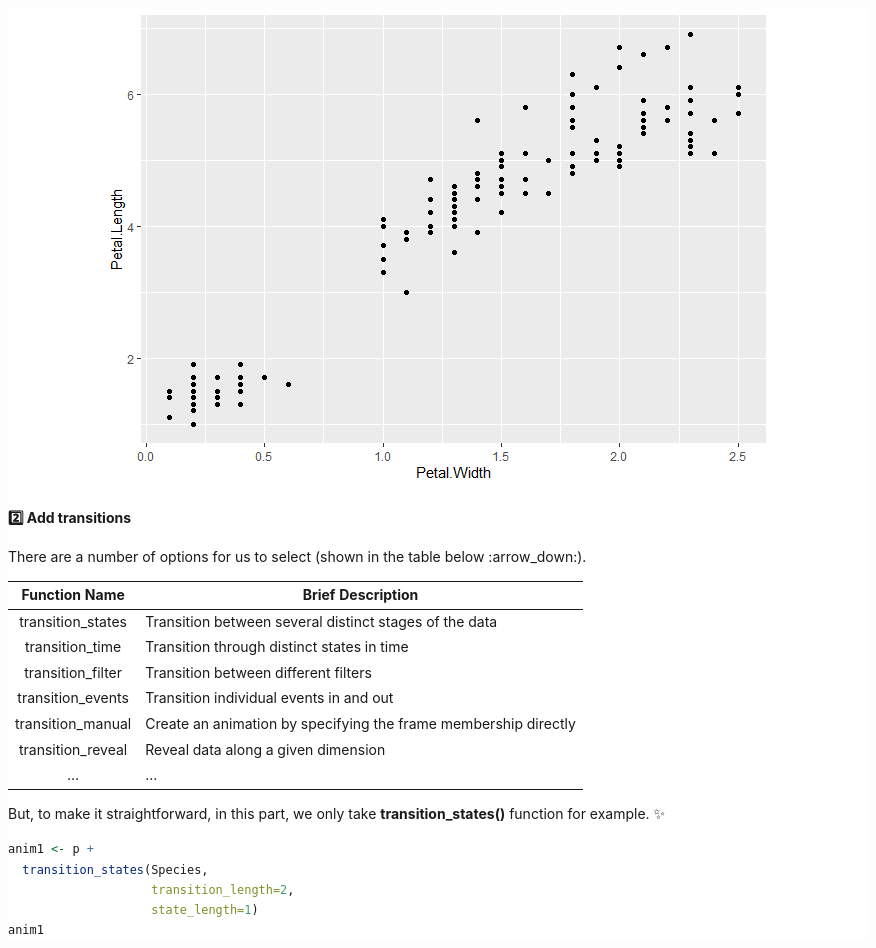 <img src="resource_pre_files/figure-gfm/unnamed-chunk-3-1.png" style="display: block; margin: auto;" />

#### :two: Add transitions

There are a number of options for us to select (shown in the table below
:arrow\_down:).  

|   Function Name    | Brief Description                                               |
|:------------------:|-----------------------------------------------------------------|
| transition\_states | Transition between several distinct stages of the data          |
|  transition\_time  | Transition through distinct states in time                      |
| transition\_filter | Transition between different filters                            |
| transition\_events | Transition individual events in and out                         |
| transition\_manual | Create an animation by specifying the frame membership directly |
| transition\_reveal | Reveal data along a given dimension                             |
|         …          | …                                                               |

But, to make it straightforward, in this part, we only take
**transition\_states()** function for example. :sparkles:

``` r
anim1 <- p +
  transition_states(Species,
                    transition_length=2,
                    state_length=1)
anim1
```
